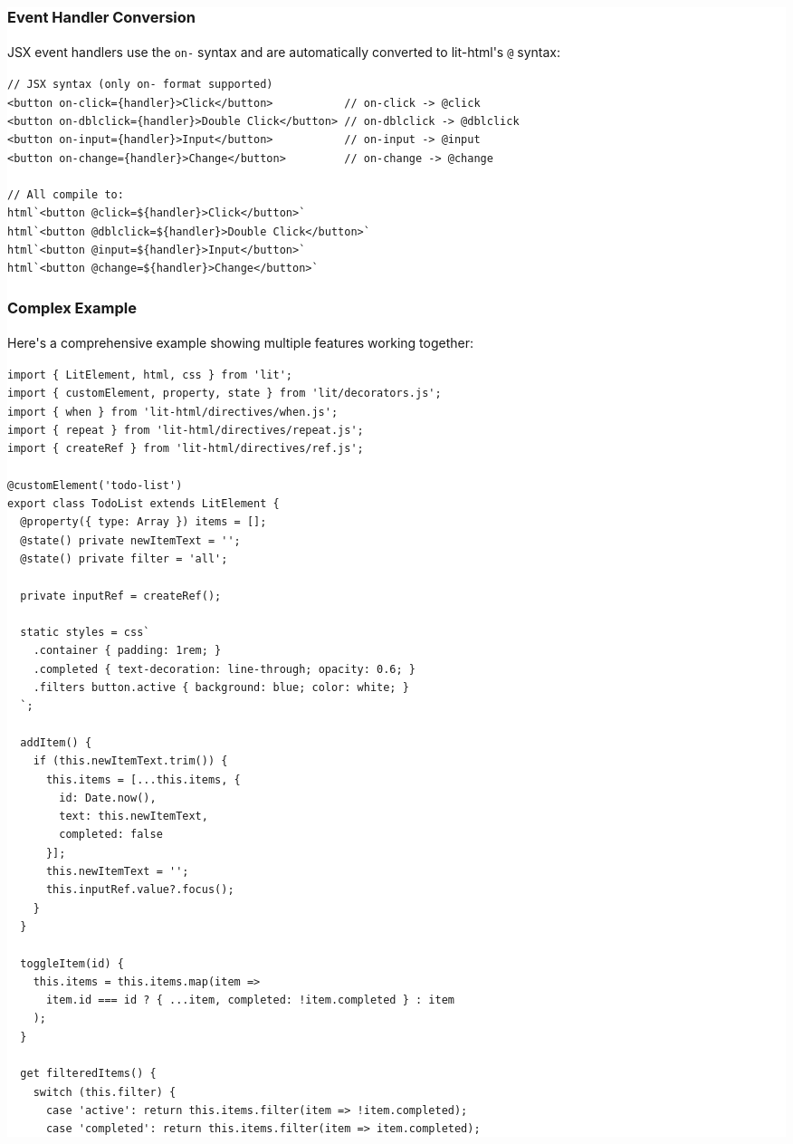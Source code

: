 ### Event Handler Conversion

JSX event handlers use the `on-` syntax and are automatically converted to lit-html's `@` syntax:

```tsx
// JSX syntax (only on- format supported)
<button on-click={handler}>Click</button>           // on-click -> @click
<button on-dblclick={handler}>Double Click</button> // on-dblclick -> @dblclick
<button on-input={handler}>Input</button>           // on-input -> @input
<button on-change={handler}>Change</button>         // on-change -> @change

// All compile to:
html`<button @click=${handler}>Click</button>`
html`<button @dblclick=${handler}>Double Click</button>`
html`<button @input=${handler}>Input</button>`
html`<button @change=${handler}>Change</button>`
```

### Complex Example

Here's a comprehensive example showing multiple features working together:

```tsx
import { LitElement, html, css } from 'lit';
import { customElement, property, state } from 'lit/decorators.js';
import { when } from 'lit-html/directives/when.js';
import { repeat } from 'lit-html/directives/repeat.js';
import { createRef } from 'lit-html/directives/ref.js';

@customElement('todo-list')
export class TodoList extends LitElement {
  @property({ type: Array }) items = [];
  @state() private newItemText = '';
  @state() private filter = 'all';

  private inputRef = createRef();

  static styles = css`
    .container { padding: 1rem; }
    .completed { text-decoration: line-through; opacity: 0.6; }
    .filters button.active { background: blue; color: white; }
  `;

  addItem() {
    if (this.newItemText.trim()) {
      this.items = [...this.items, {
        id: Date.now(),
        text: this.newItemText,
        completed: false
      }];
      this.newItemText = '';
      this.inputRef.value?.focus();
    }
  }

  toggleItem(id) {
    this.items = this.items.map(item =>
      item.id === id ? { ...item, completed: !item.completed } : item
    );
  }

  get filteredItems() {
    switch (this.filter) {
      case 'active': return this.items.filter(item => !item.completed);
      case 'completed': return this.items.filter(item => item.completed);
```